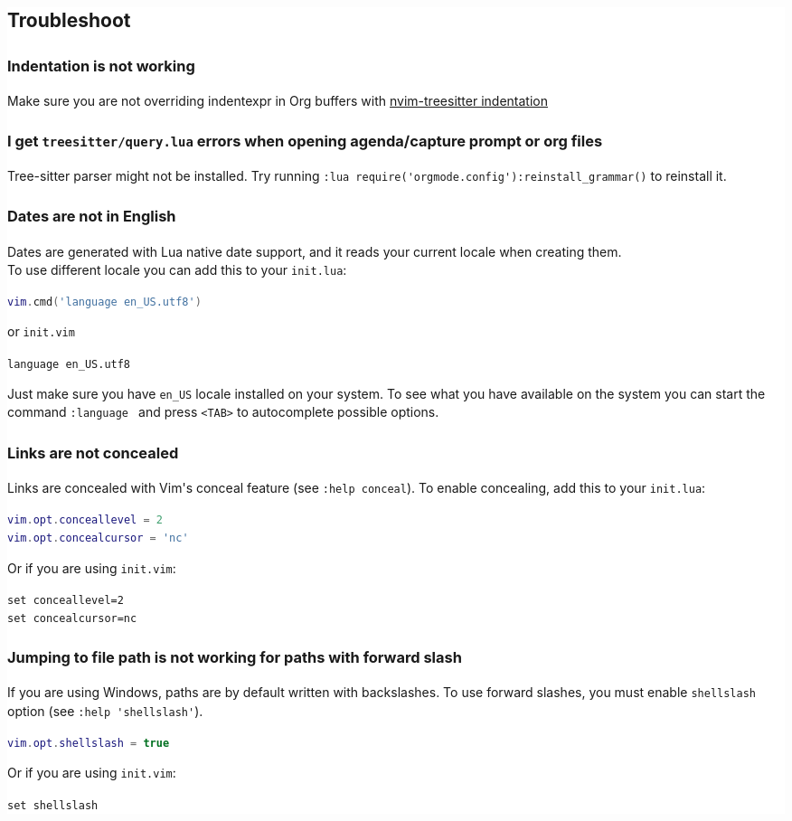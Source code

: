 ## Troubleshoot
### Indentation is not working
Make sure you are not overriding indentexpr in Org buffers with [nvim-treesitter indentation](https://github.com/nvim-treesitter/nvim-treesitter#indentation)

### I get `treesitter/query.lua` errors when opening agenda/capture prompt or org files
Tree-sitter parser might not be installed.
Try running `:lua require('orgmode.config'):reinstall_grammar()` to reinstall it.

### Dates are not in English
Dates are generated with Lua native date support, and it reads your current locale when creating them.<br />
To use different locale you can add this to your `init.lua`:
```lua
vim.cmd('language en_US.utf8')
```
or `init.vim`
```
language en_US.utf8
```
Just make sure you have `en_US` locale installed on your system. To see what you have available on the system you can
start the command `:language ` and press `<TAB>` to autocomplete possible options.

### Links are not concealed
Links are concealed with Vim's conceal feature (see `:help conceal`). To enable concealing, add this to your `init.lua`:
```lua
vim.opt.conceallevel = 2
vim.opt.concealcursor = 'nc'
```

Or if you are using `init.vim`:

```vim
set conceallevel=2
set concealcursor=nc
```

### Jumping to file path is not working for paths with forward slash
If you are using Windows, paths are by default written with backslashes.
To use forward slashes, you must enable `shellslash` option (see `:help 'shellslash'`).

```lua
vim.opt.shellslash = true
```

Or if you are using `init.vim`:

```vim
set shellslash
```
